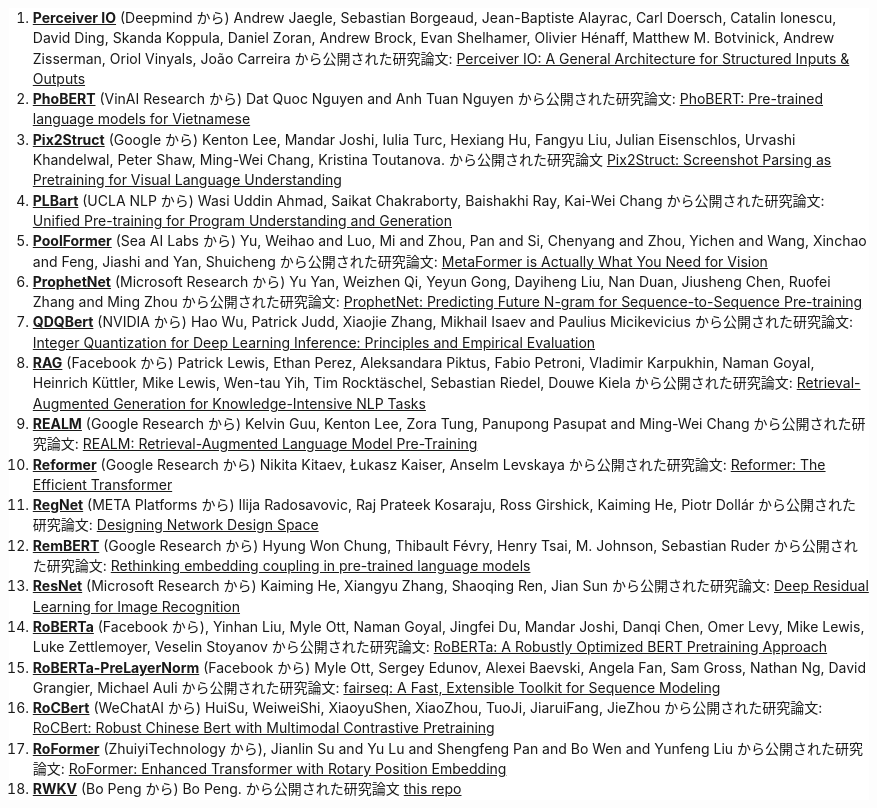 1. **[Perceiver IO](https://huggingface.co/docs/transformers/model_doc/perceiver)** (Deepmind から) Andrew Jaegle, Sebastian Borgeaud, Jean-Baptiste Alayrac, Carl Doersch, Catalin Ionescu, David Ding, Skanda Koppula, Daniel Zoran, Andrew Brock, Evan Shelhamer, Olivier Hénaff, Matthew M. Botvinick, Andrew Zisserman, Oriol Vinyals, João Carreira から公開された研究論文: [Perceiver IO: A General Architecture for Structured Inputs & Outputs](https://arxiv.org/abs/2107.14795)
1. **[PhoBERT](https://huggingface.co/docs/transformers/model_doc/phobert)** (VinAI Research から) Dat Quoc Nguyen and Anh Tuan Nguyen から公開された研究論文: [PhoBERT: Pre-trained language models for Vietnamese](https://www.aclweb.org/anthology/2020.findings-emnlp.92/)
1. **[Pix2Struct](https://huggingface.co/docs/transformers/model_doc/pix2struct)** (Google から) Kenton Lee, Mandar Joshi, Iulia Turc, Hexiang Hu, Fangyu Liu, Julian Eisenschlos, Urvashi Khandelwal, Peter Shaw, Ming-Wei Chang, Kristina Toutanova. から公開された研究論文 [Pix2Struct: Screenshot Parsing as Pretraining for Visual Language Understanding](https://arxiv.org/abs/2210.03347)
1. **[PLBart](https://huggingface.co/docs/transformers/model_doc/plbart)** (UCLA NLP から) Wasi Uddin Ahmad, Saikat Chakraborty, Baishakhi Ray, Kai-Wei Chang から公開された研究論文: [Unified Pre-training for Program Understanding and Generation](https://arxiv.org/abs/2103.06333)
1. **[PoolFormer](https://huggingface.co/docs/transformers/model_doc/poolformer)** (Sea AI Labs から) Yu, Weihao and Luo, Mi and Zhou, Pan and Si, Chenyang and Zhou, Yichen and Wang, Xinchao and Feng, Jiashi and Yan, Shuicheng から公開された研究論文: [MetaFormer is Actually What You Need for Vision](https://arxiv.org/abs/2111.11418)
1. **[ProphetNet](https://huggingface.co/docs/transformers/model_doc/prophetnet)** (Microsoft Research から) Yu Yan, Weizhen Qi, Yeyun Gong, Dayiheng Liu, Nan Duan, Jiusheng Chen, Ruofei Zhang and Ming Zhou から公開された研究論文: [ProphetNet: Predicting Future N-gram for Sequence-to-Sequence Pre-training](https://arxiv.org/abs/2001.04063)
1. **[QDQBert](https://huggingface.co/docs/transformers/model_doc/qdqbert)** (NVIDIA から) Hao Wu, Patrick Judd, Xiaojie Zhang, Mikhail Isaev and Paulius Micikevicius から公開された研究論文: [Integer Quantization for Deep Learning Inference: Principles and Empirical Evaluation](https://arxiv.org/abs/2004.09602)
1. **[RAG](https://huggingface.co/docs/transformers/model_doc/rag)** (Facebook から) Patrick Lewis, Ethan Perez, Aleksandara Piktus, Fabio Petroni, Vladimir Karpukhin, Naman Goyal, Heinrich Küttler, Mike Lewis, Wen-tau Yih, Tim Rocktäschel, Sebastian Riedel, Douwe Kiela から公開された研究論文: [Retrieval-Augmented Generation for Knowledge-Intensive NLP Tasks](https://arxiv.org/abs/2005.11401)
1. **[REALM](https://huggingface.co/docs/transformers/model_doc/realm.html)** (Google Research から) Kelvin Guu, Kenton Lee, Zora Tung, Panupong Pasupat and Ming-Wei Chang から公開された研究論文: [REALM: Retrieval-Augmented Language Model Pre-Training](https://arxiv.org/abs/2002.08909)
1. **[Reformer](https://huggingface.co/docs/transformers/model_doc/reformer)** (Google Research から) Nikita Kitaev, Łukasz Kaiser, Anselm Levskaya から公開された研究論文: [Reformer: The Efficient Transformer](https://arxiv.org/abs/2001.04451)
1. **[RegNet](https://huggingface.co/docs/transformers/model_doc/regnet)** (META Platforms から) Ilija Radosavovic, Raj Prateek Kosaraju, Ross Girshick, Kaiming He, Piotr Dollár から公開された研究論文: [Designing Network Design Space](https://arxiv.org/abs/2003.13678)
1. **[RemBERT](https://huggingface.co/docs/transformers/model_doc/rembert)** (Google Research から) Hyung Won Chung, Thibault Févry, Henry Tsai, M. Johnson, Sebastian Ruder から公開された研究論文: [Rethinking embedding coupling in pre-trained language models](https://arxiv.org/abs/2010.12821)
1. **[ResNet](https://huggingface.co/docs/transformers/model_doc/resnet)** (Microsoft Research から) Kaiming He, Xiangyu Zhang, Shaoqing Ren, Jian Sun から公開された研究論文: [Deep Residual Learning for Image Recognition](https://arxiv.org/abs/1512.03385)
1. **[RoBERTa](https://huggingface.co/docs/transformers/model_doc/roberta)** (Facebook から), Yinhan Liu, Myle Ott, Naman Goyal, Jingfei Du, Mandar Joshi, Danqi Chen, Omer Levy, Mike Lewis, Luke Zettlemoyer, Veselin Stoyanov から公開された研究論文: [RoBERTa: A Robustly Optimized BERT Pretraining Approach](https://arxiv.org/abs/1907.11692)
1. **[RoBERTa-PreLayerNorm](https://huggingface.co/docs/transformers/model_doc/roberta-prelayernorm)** (Facebook から) Myle Ott, Sergey Edunov, Alexei Baevski, Angela Fan, Sam Gross, Nathan Ng, David Grangier, Michael Auli から公開された研究論文: [fairseq: A Fast, Extensible Toolkit for Sequence Modeling](https://arxiv.org/abs/1904.01038)
1. **[RoCBert](https://huggingface.co/docs/transformers/model_doc/roc_bert)** (WeChatAI から) HuiSu, WeiweiShi, XiaoyuShen, XiaoZhou, TuoJi, JiaruiFang, JieZhou から公開された研究論文: [RoCBert: Robust Chinese Bert with Multimodal Contrastive Pretraining](https://aclanthology.org/2022.acl-long.65.pdf)
1. **[RoFormer](https://huggingface.co/docs/transformers/model_doc/roformer)** (ZhuiyiTechnology から), Jianlin Su and Yu Lu and Shengfeng Pan and Bo Wen and Yunfeng Liu から公開された研究論文: [RoFormer: Enhanced Transformer with Rotary Position Embedding](https://arxiv.org/abs/2104.09864)
1. **[RWKV](https://huggingface.co/docs/transformers/model_doc/rwkv)** (Bo Peng から) Bo Peng. から公開された研究論文 [this repo](https://github.com/BlinkDL/RWKV-LM)